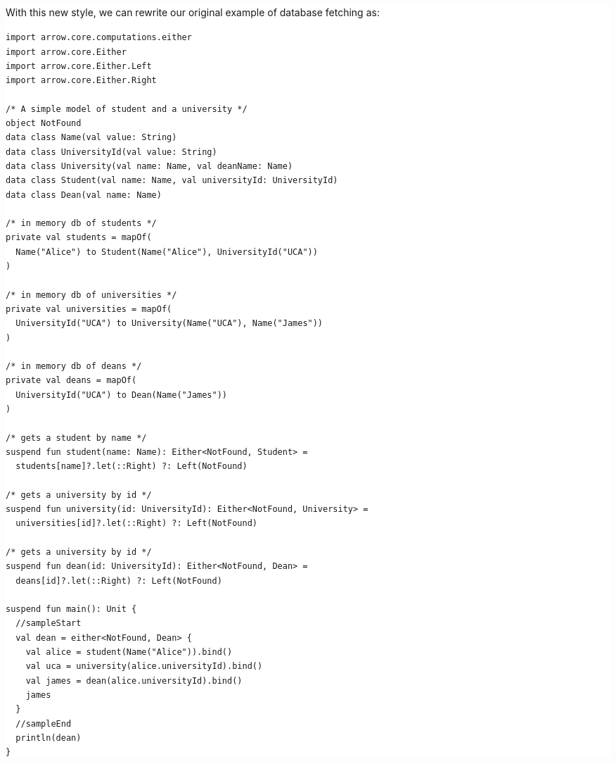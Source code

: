 With this new style, we can rewrite our original example of database fetching as:

```kotlin:ank:playground
import arrow.core.computations.either
import arrow.core.Either
import arrow.core.Either.Left
import arrow.core.Either.Right

/* A simple model of student and a university */
object NotFound
data class Name(val value: String)
data class UniversityId(val value: String)
data class University(val name: Name, val deanName: Name)
data class Student(val name: Name, val universityId: UniversityId)
data class Dean(val name: Name)

/* in memory db of students */
private val students = mapOf(
  Name("Alice") to Student(Name("Alice"), UniversityId("UCA"))
)

/* in memory db of universities */
private val universities = mapOf(
  UniversityId("UCA") to University(Name("UCA"), Name("James"))
)

/* in memory db of deans */
private val deans = mapOf(
  UniversityId("UCA") to Dean(Name("James"))
)

/* gets a student by name */
suspend fun student(name: Name): Either<NotFound, Student> =
  students[name]?.let(::Right) ?: Left(NotFound)

/* gets a university by id */
suspend fun university(id: UniversityId): Either<NotFound, University> =
  universities[id]?.let(::Right) ?: Left(NotFound)

/* gets a university by id */
suspend fun dean(id: UniversityId): Either<NotFound, Dean> =
  deans[id]?.let(::Right) ?: Left(NotFound)

suspend fun main(): Unit {
  //sampleStart
  val dean = either<NotFound, Dean> {
    val alice = student(Name("Alice")).bind()
    val uca = university(alice.universityId).bind()
    val james = dean(alice.universityId).bind()
    james
  }
  //sampleEnd
  println(dean)
}
```
